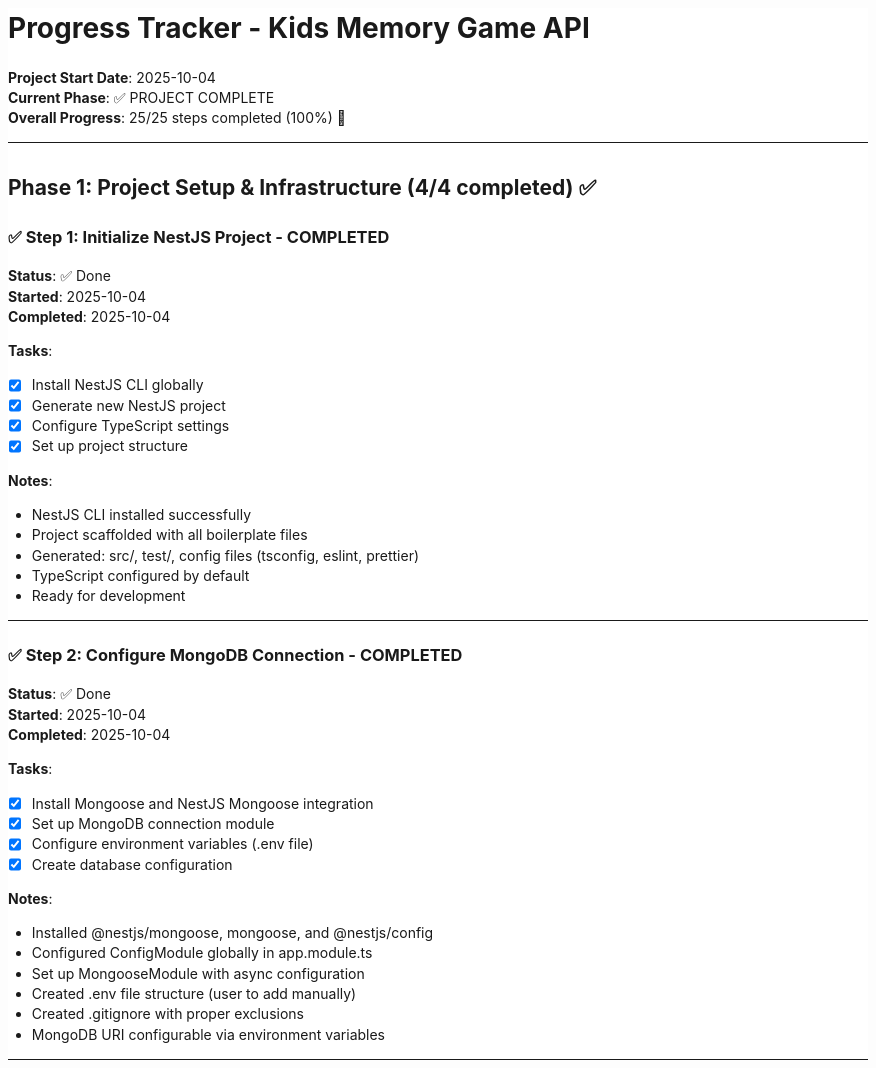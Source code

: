 # Progress Tracker - Kids Memory Game API

**Project Start Date**: 2025-10-04  
**Current Phase**: ✅ PROJECT COMPLETE  
**Overall Progress**: 25/25 steps completed (100%) 🎉

---

## Phase 1: Project Setup & Infrastructure (4/4 completed) ✅

### ✅ Step 1: Initialize NestJS Project - **COMPLETED**

**Status**: ✅ Done  
**Started**: 2025-10-04  
**Completed**: 2025-10-04

**Tasks**:

- [x] Install NestJS CLI globally
- [x] Generate new NestJS project
- [x] Configure TypeScript settings
- [x] Set up project structure

**Notes**:

- NestJS CLI installed successfully
- Project scaffolded with all boilerplate files
- Generated: src/, test/, config files (tsconfig, eslint, prettier)
- TypeScript configured by default
- Ready for development

---

### ✅ Step 2: Configure MongoDB Connection - **COMPLETED**

**Status**: ✅ Done  
**Started**: 2025-10-04  
**Completed**: 2025-10-04

**Tasks**:

- [x] Install Mongoose and NestJS Mongoose integration
- [x] Set up MongoDB connection module
- [x] Configure environment variables (.env file)
- [x] Create database configuration

**Notes**:

- Installed @nestjs/mongoose, mongoose, and @nestjs/config
- Configured ConfigModule globally in app.module.ts
- Set up MongooseModule with async configuration
- Created .env file structure (user to add manually)
- Created .gitignore with proper exclusions
- MongoDB URI configurable via environment variables

---